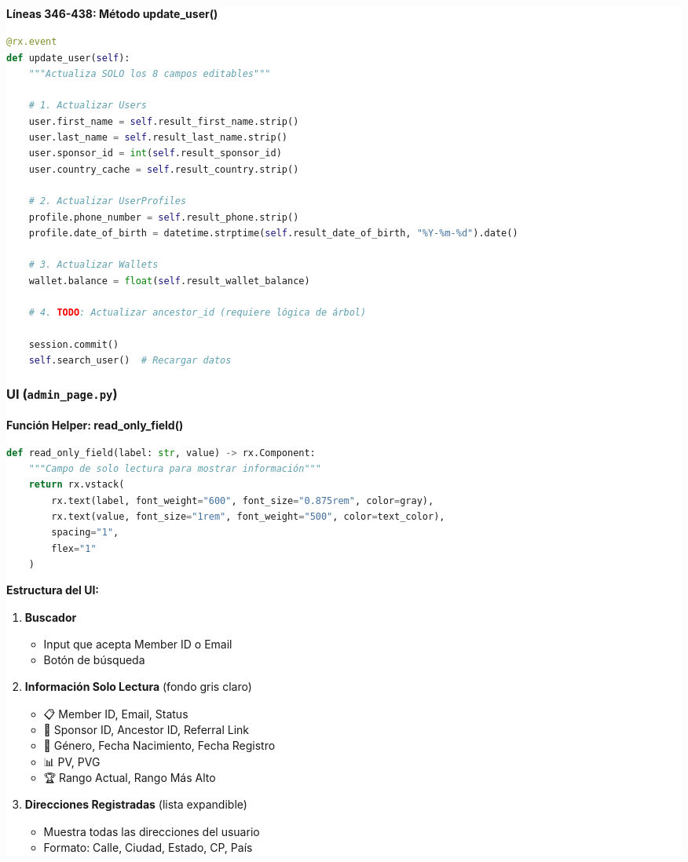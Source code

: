 **Líneas 346-438: Método update_user()**
```python
@rx.event
def update_user(self):
    """Actualiza SOLO los 8 campos editables"""
    
    # 1. Actualizar Users
    user.first_name = self.result_first_name.strip()
    user.last_name = self.result_last_name.strip()
    user.sponsor_id = int(self.result_sponsor_id)
    user.country_cache = self.result_country.strip()
    
    # 2. Actualizar UserProfiles
    profile.phone_number = self.result_phone.strip()
    profile.date_of_birth = datetime.strptime(self.result_date_of_birth, "%Y-%m-%d").date()
    
    # 3. Actualizar Wallets
    wallet.balance = float(self.result_wallet_balance)
    
    # 4. TODO: Actualizar ancestor_id (requiere lógica de árbol)
    
    session.commit()
    self.search_user()  # Recargar datos
```

### UI (`admin_page.py`)

**Función Helper: read_only_field()**
```python
def read_only_field(label: str, value) -> rx.Component:
    """Campo de solo lectura para mostrar información"""
    return rx.vstack(
        rx.text(label, font_weight="600", font_size="0.875rem", color=gray),
        rx.text(value, font_size="1rem", font_weight="500", color=text_color),
        spacing="1",
        flex="1"
    )
```

**Estructura del UI:**

1. **Buscador**
   - Input que acepta Member ID o Email
   - Botón de búsqueda

2. **Información Solo Lectura** (fondo gris claro)
   - 📋 Member ID, Email, Status
   - 🔗 Sponsor ID, Ancestor ID, Referral Link
   - 📅 Género, Fecha Nacimiento, Fecha Registro
   - 📊 PV, PVG
   - 🏆 Rango Actual, Rango Más Alto

3. **Direcciones Registradas** (lista expandible)
   - Muestra todas las direcciones del usuario
   - Formato: Calle, Ciudad, Estado, CP, País

